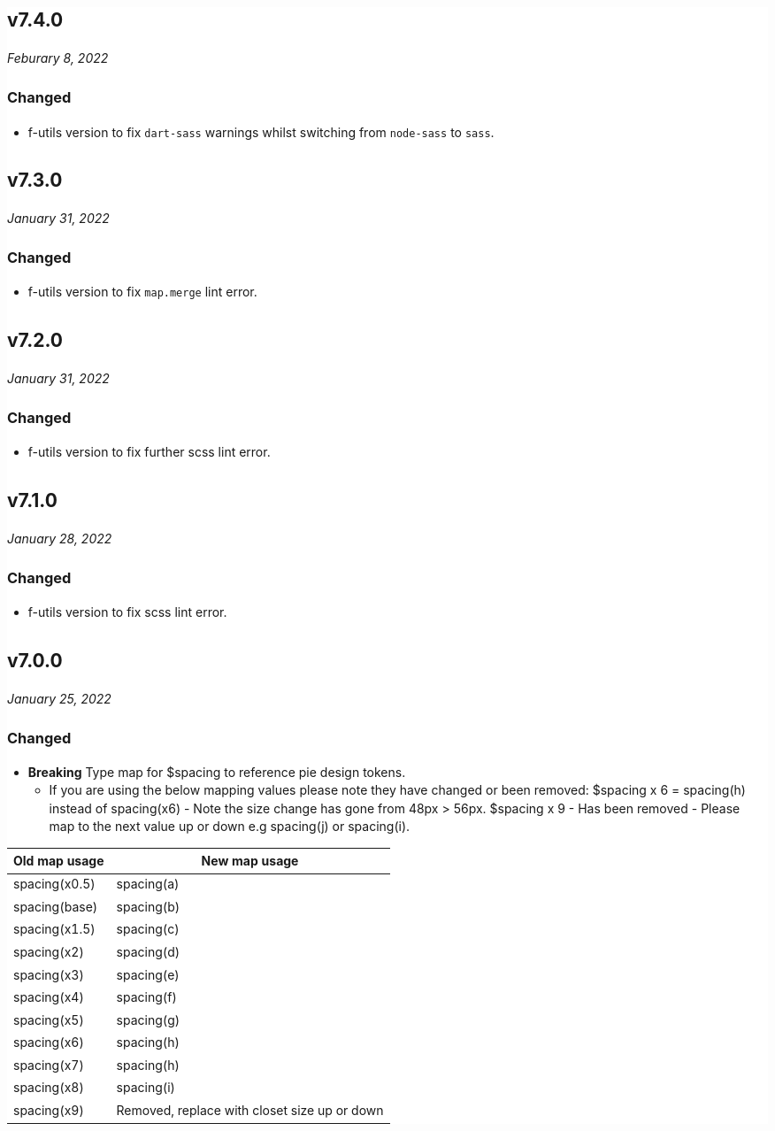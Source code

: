 
v7.4.0
------------------------------
*Feburary 8, 2022*

### Changed
- f-utils version to fix `dart-sass` warnings whilst switching from `node-sass` to `sass`.


v7.3.0
------------------------------
*January 31, 2022*

### Changed
- f-utils version to fix `map.merge` lint error.


v7.2.0
------------------------------
*January 31, 2022*

### Changed
- f-utils version to fix further scss lint error.


v7.1.0
------------------------------
*January 28, 2022*

### Changed
- f-utils version to fix scss lint error.


v7.0.0
------------------------------
*January 25, 2022*

### Changed
- **Breaking** Type map for $spacing to reference pie design tokens.
  - If you are using the below mapping values please note they have changed or been removed:
    $spacing x 6 = spacing(h) instead of spacing(x6) - Note the size change has gone from 48px > 56px.
    $spacing x 9 - Has been removed - Please map to the next value up or down e.g spacing(j) or spacing(i).

| Old map usage | New map usage |
| ----- | ----- |
| spacing(x0.5) | spacing(a) |
| spacing(base) | spacing(b) |
| spacing(x1.5) | spacing(c) |
| spacing(x2) | spacing(d) |
| spacing(x3) | spacing(e) |
| spacing(x4) | spacing(f) |
| spacing(x5) | spacing(g) |
| spacing(x6) | spacing(h) |
| spacing(x7) | spacing(h) |
| spacing(x8) | spacing(i) |
| spacing(x9) | Removed, replace with closet size up or down |